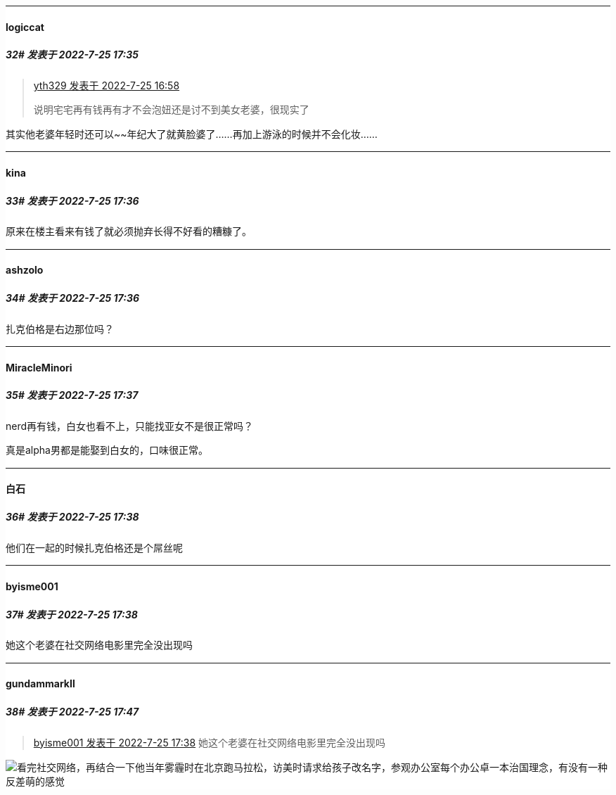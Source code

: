 *****

####  logiccat  
##### 32#       发表于 2022-7-25 17:35

<blockquote><a href="httphttps://bbs.saraba1st.com/2b/forum.php?mod=redirect&amp;goto=findpost&amp;pid=56795850&amp;ptid=2083133" target="_blank">yth329 发表于 2022-7-25 16:58</a>

说明宅宅再有钱再有才不会泡妞还是讨不到美女老婆，很现实了</blockquote>
其实他老婆年轻时还可以~~年纪大了就黄脸婆了……再加上游泳的时候并不会化妆……

*****

####  kina  
##### 33#       发表于 2022-7-25 17:36

原来在楼主看来有钱了就必须抛弃长得不好看的糟糠了。

*****

####  ashzolo  
##### 34#       发表于 2022-7-25 17:36

扎克伯格是右边那位吗？

*****

####  MiracleMinori  
##### 35#       发表于 2022-7-25 17:37

nerd再有钱，白女也看不上，只能找亚女不是很正常吗？

真是alpha男都是能娶到白女的，口味很正常。

*****

####  白石  
##### 36#       发表于 2022-7-25 17:38

他们在一起的时候扎克伯格还是个屌丝呢

*****

####  byisme001  
##### 37#       发表于 2022-7-25 17:38

她这个老婆在社交网络电影里完全没出现吗

*****

####  gundammarkⅡ  
##### 38#       发表于 2022-7-25 17:47

<blockquote><a href="httphttps://bbs.saraba1st.com/2b/forum.php?mod=redirect&amp;goto=findpost&amp;pid=56796464&amp;ptid=2083133" target="_blank">byisme001 发表于 2022-7-25 17:38</a>
她这个老婆在社交网络电影里完全没出现吗</blockquote>
<img src="https://static.saraba1st.com/image/smiley/face2017/037.png" referrerpolicy="no-referrer">看完社交网络，再结合一下他当年雾霾时在北京跑马拉松，访美时请求给孩子改名字，参观办公室每个办公卓一本治国理念，有没有一种反差萌的感觉
